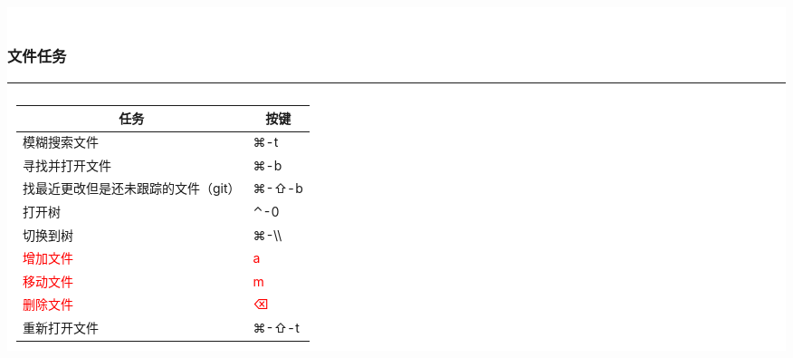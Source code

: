 
<br/>
<h3 id="2.12">文件任务</h3>

----------------------

<table style="padding: 10px; width: 100%;">
  <thead>
    <tr>
      <th>任务</th>
      <th>按键</th>
    </tr>
  </thead>

  <tbody>
    <tr>
      <td>模糊搜索文件</td>
      <td>⌘-t</td>
    </tr>
    <tr>
      <td>寻找并打开文件</td>
      <td>⌘-b</td>
    </tr>
    <tr>
      <td>找最近更改但是还未跟踪的文件（git）</td>
      <td>⌘-⇧-b</td>
    </tr>
    <tr>
      <td>打开树</td>
      <td>⌃-0</td>
    </tr>
    <tr>
      <td>切换到树</td>
      <td>⌘-\\</td>
    </tr>
    <tr style="color: red;">
      <td>增加文件</td>
      <td>a</td>
    </tr>
    <tr style="color: red;">
      <td>移动文件</td>
      <td>m</td>
    </tr>
    <tr style="color: red;">
      <td>删除文件</td>
      <td>⌫</td>
    </tr>
    <tr>
      <td>重新打开文件</td>
      <td>⌘-⇧-t</td>
    </tr>
  </tbody>
</table>
